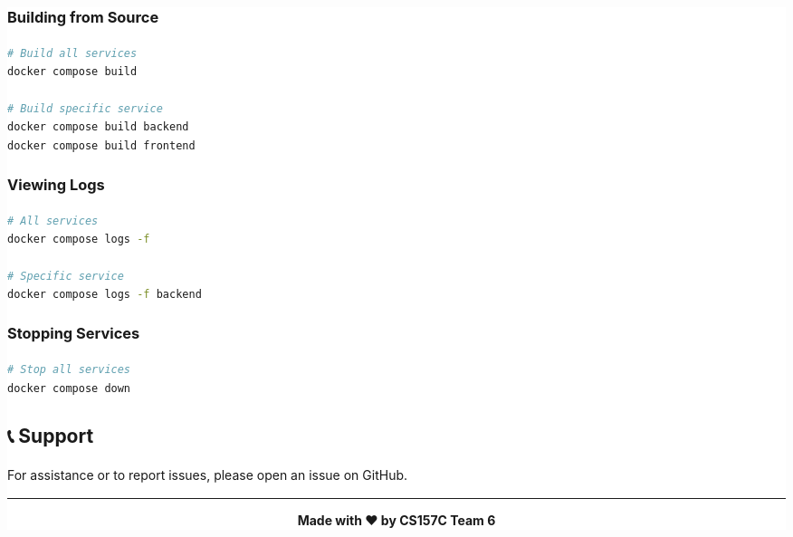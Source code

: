 ### Building from Source
```bash
# Build all services
docker compose build

# Build specific service
docker compose build backend
docker compose build frontend
```

### Viewing Logs
```bash
# All services
docker compose logs -f

# Specific service
docker compose logs -f backend
```

### Stopping Services
```bash
# Stop all services
docker compose down
```

## 📞 Support

For assistance or to report issues, please open an issue on GitHub.

---

<div align="center">
  <strong>Made with ❤️ by CS157C Team 6</strong>
</div>
